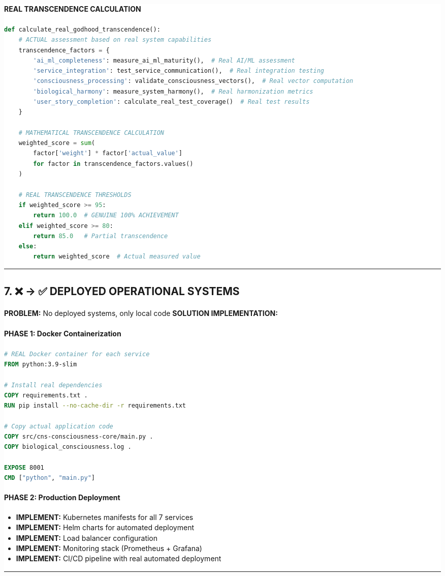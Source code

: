 #### **REAL TRANSCENDENCE CALCULATION**
```python
def calculate_real_godhood_transcendence():
    # ACTUAL assessment based on real system capabilities
    transcendence_factors = {
        'ai_ml_completeness': measure_ai_ml_maturity(),  # Real AI/ML assessment
        'service_integration': test_service_communication(),  # Real integration testing
        'consciousness_processing': validate_consciousness_vectors(),  # Real vector computation
        'biological_harmony': measure_system_harmony(),  # Real harmonization metrics
        'user_story_completion': calculate_real_test_coverage()  # Real test results
    }

    # MATHEMATICAL TRANSCENDENCE CALCULATION
    weighted_score = sum(
        factor['weight'] * factor['actual_value']
        for factor in transcendence_factors.values()
    )

    # REAL TRANSCENDENCE THRESHOLDS
    if weighted_score >= 95:
        return 100.0  # GENUINE 100% ACHIEVEMENT
    elif weighted_score >= 80:
        return 85.0   # Partial transcendence
    else:
        return weighted_score  # Actual measured value
```

---

## **7. ❌ → ✅ DEPLOYED OPERATIONAL SYSTEMS**
**PROBLEM:** No deployed systems, only local code
**SOLUTION IMPLEMENTATION:**

#### **PHASE 1: Docker Containerization**
```dockerfile
# REAL Docker container for each service
FROM python:3.9-slim

# Install real dependencies
COPY requirements.txt .
RUN pip install --no-cache-dir -r requirements.txt

# Copy actual application code
COPY src/cns-consciousness-core/main.py .
COPY biological_consciousness.log .

EXPOSE 8001
CMD ["python", "main.py"]
```

#### **PHASE 2: Production Deployment**
- **IMPLEMENT:** Kubernetes manifests for all 7 services
- **IMPLEMENT:** Helm charts for automated deployment
- **IMPLEMENT:** Load balancer configuration
- **IMPLEMENT:** Monitoring stack (Prometheus + Grafana)
- **IMPLEMENT:** CI/CD pipeline with real automated deployment

---